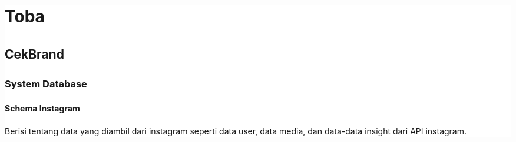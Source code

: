 # Toba

## CekBrand 

### System Database

#### Schema Instagram
Berisi tentang data yang diambil dari instagram seperti data user, data media, dan  data-data insight dari API instagram.
